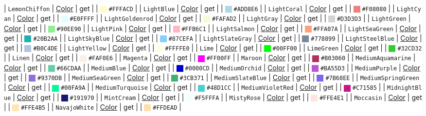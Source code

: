 | `LemonChiffon` | [Color](../Color/Color.md) | get |  | <span style="display:inline-block; width:1em; height:1em; background: #FFFACD; vertical-align:middle"></span> `#FFFACD` |
| `LightBlue` | [Color](../Color/Color.md) | get |  | <span style="display:inline-block; width:1em; height:1em; background: #ADD8E6; vertical-align:middle"></span> `#ADD8E6` |
| `LightCoral` | [Color](../Color/Color.md) | get |  | <span style="display:inline-block; width:1em; height:1em; background: #F08080; vertical-align:middle"></span> `#F08080` |
| `LightCyan` | [Color](../Color/Color.md) | get |  | <span style="display:inline-block; width:1em; height:1em; background: #E0FFFF; vertical-align:middle"></span> `#E0FFFF` |
| `LightGoldenrod` | [Color](../Color/Color.md) | get |  | <span style="display:inline-block; width:1em; height:1em; background: #FAFAD2; vertical-align:middle"></span> `#FAFAD2` |
| `LightGray` | [Color](../Color/Color.md) | get |  | <span style="display:inline-block; width:1em; height:1em; background: #D3D3D3; vertical-align:middle"></span> `#D3D3D3` |
| `LightGreen` | [Color](../Color/Color.md) | get |  | <span style="display:inline-block; width:1em; height:1em; background: #90EE90; vertical-align:middle"></span> `#90EE90` |
| `LightPink` | [Color](../Color/Color.md) | get |  | <span style="display:inline-block; width:1em; height:1em; background: #FFB6C1; vertical-align:middle"></span> `#FFB6C1` |
| `LightSalmon` | [Color](../Color/Color.md) | get |  | <span style="display:inline-block; width:1em; height:1em; background: #FFA07A; vertical-align:middle"></span> `#FFA07A` |
| `LightSeaGreen` | [Color](../Color/Color.md) | get |  | <span style="display:inline-block; width:1em; height:1em; background: #20B2AA; vertical-align:middle"></span> `#20B2AA` |
| `LightSkyBlue` | [Color](../Color/Color.md) | get |  | <span style="display:inline-block; width:1em; height:1em; background: #87CEFA; vertical-align:middle"></span> `#87CEFA` |
| `LightSlateGray` | [Color](../Color/Color.md) | get |  | <span style="display:inline-block; width:1em; height:1em; background: #778899; vertical-align:middle"></span> `#778899` |
| `LightSteelBlue` | [Color](../Color/Color.md) | get |  | <span style="display:inline-block; width:1em; height:1em; background: #B0C4DE; vertical-align:middle"></span> `#B0C4DE` |
| `LightYellow` | [Color](../Color/Color.md) | get |  | <span style="display:inline-block; width:1em; height:1em; background: #FFFFE0; vertical-align:middle"></span> `#FFFFE0` |
| `Lime` | [Color](../Color/Color.md) | get |  | <span style="display:inline-block; width:1em; height:1em; background: #00FF00; vertical-align:middle"></span> `#00FF00` |
| `LimeGreen` | [Color](../Color/Color.md) | get |  | <span style="display:inline-block; width:1em; height:1em; background: #32CD32; vertical-align:middle"></span> `#32CD32` |
| `Linen` | [Color](../Color/Color.md) | get |  | <span style="display:inline-block; width:1em; height:1em; background: #FAF0E6; vertical-align:middle"></span> `#FAF0E6` |
| `Magenta` | [Color](../Color/Color.md) | get |  | <span style="display:inline-block; width:1em; height:1em; background: #FF00FF; vertical-align:middle"></span> `#FF00FF` |
| `Maroon` | [Color](../Color/Color.md) | get |  | <span style="display:inline-block; width:1em; height:1em; background: #B03060; vertical-align:middle"></span> `#B03060` |
| `MediumAquamarine` | [Color](../Color/Color.md) | get |  | <span style="display:inline-block; width:1em; height:1em; background: #66CDAA; vertical-align:middle"></span> `#66CDAA` |
| `MediumBlue` | [Color](../Color/Color.md) | get |  | <span style="display:inline-block; width:1em; height:1em; background: #0000CD; vertical-align:middle"></span> `#0000CD` |
| `MediumOrchid` | [Color](../Color/Color.md) | get |  | <span style="display:inline-block; width:1em; height:1em; background: #BA55D3; vertical-align:middle"></span> `#BA55D3` |
| `MediumPurple` | [Color](../Color/Color.md) | get |  | <span style="display:inline-block; width:1em; height:1em; background: #9370DB; vertical-align:middle"></span> `#9370DB` |
| `MediumSeaGreen` | [Color](../Color/Color.md) | get |  | <span style="display:inline-block; width:1em; height:1em; background: #3CB371; vertical-align:middle"></span> `#3CB371` |
| `MediumSlateBlue` | [Color](../Color/Color.md) | get |  | <span style="display:inline-block; width:1em; height:1em; background: #7B68EE; vertical-align:middle"></span> `#7B68EE` |
| `MediumSpringGreen` | [Color](../Color/Color.md) | get |  | <span style="display:inline-block; width:1em; height:1em; background: #00FA9A; vertical-align:middle"></span> `#00FA9A` |
| `MediumTurquoise` | [Color](../Color/Color.md) | get |  | <span style="display:inline-block; width:1em; height:1em; background: #48D1CC; vertical-align:middle"></span> `#48D1CC` |
| `MediumVioletRed` | [Color](../Color/Color.md) | get |  | <span style="display:inline-block; width:1em; height:1em; background: #C71585; vertical-align:middle"></span> `#C71585` |
| `MidnightBlue` | [Color](../Color/Color.md) | get |  | <span style="display:inline-block; width:1em; height:1em; background: #191970; vertical-align:middle"></span> `#191970` |
| `MintCream` | [Color](../Color/Color.md) | get |  | <span style="display:inline-block; width:1em; height:1em; background: #F5FFFA; vertical-align:middle"></span> `#F5FFFA` |
| `MistyRose` | [Color](../Color/Color.md) | get |  | <span style="display:inline-block; width:1em; height:1em; background: #FFE4E1; vertical-align:middle"></span> `#FFE4E1` |
| `Moccasin` | [Color](../Color/Color.md) | get |  | <span style="display:inline-block; width:1em; height:1em; background: #FFE4B5; vertical-align:middle"></span> `#FFE4B5` |
| `NavajoWhite` | [Color](../Color/Color.md) | get |  | <span style="display:inline-block; width:1em; height:1em; background: #FFDEAD; vertical-align:middle"></span> `#FFDEAD` |